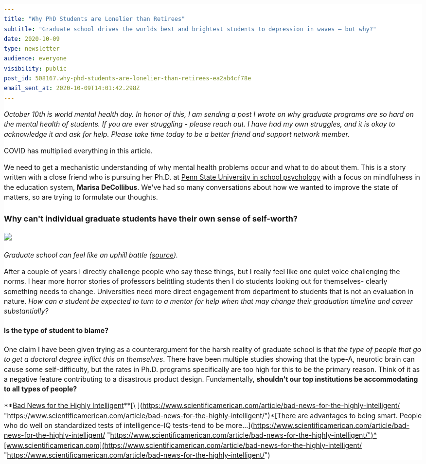 ```yaml
---
title: "Why PhD Students are Lonelier than Retirees"
subtitle: "Graduate school drives the worlds best and brightest students to depression in waves — but why?"
date: 2020-10-09
type: newsletter
audience: everyone
visibility: public
post_id: 508167.why-phd-students-are-lonelier-than-retirees-ea2ab4cf78e
email_sent_at: 2020-10-09T14:01:42.298Z
---
```

*October 10th is world mental health day. In honor of this, I am sending a post I wrote on why graduate programs are so hard on the mental health of students. If you are ever struggling - please reach out. I have had my own struggles, and it is okay to acknowledge it and ask for help. Please take time today to be a better friend and support network member.*

COVID has multiplied everything in this article.

We need to get a mechanistic understanding of why mental health problems occur and what to do about them. This is a story written with a close friend who is pursuing her Ph.D. at [Penn State University in school psychology](https://preventionlab.psu.edu/) with a focus on mindfulness in the education system, **Marisa DeCollibus**. We've had so many conversations about how we wanted to improve the state of matters, so are trying to formulate our thoughts.

### Why can't individual graduate students have their own sense of self-worth?

![](https://bucketeer-e05bbc84-baa3-437e-9518-adb32be77984.s3.amazonaws.com/public/images/d7af913c-46cf-40b1-a634-8d06e9528bed_600x447.png)

*Graduate school can feel like an uphill battle ([source](https://www.nature.com/articles/d41586-019-02584-7)).*

After a couple of years I directly challenge people who say these things, but I really feel like one quiet voice challenging the norms. I hear more horror stories of professors belittling students then I do students looking out for themselves- clearly something needs to change. Universities need more direct engagement from department to students that is not an evaluation in nature. *How can a student be expected to turn to a mentor for help when that may change their graduation timeline and career substantially?*

#### Is the type of student to blame?

One claim I have been given trying as a counterargument for the harsh reality of graduate school is that *the type of people that go to get a doctoral degree inflict this on themselves*. There have been multiple studies showing that the type-A, neurotic brain can cause some self-difficulty, but the rates in Ph.D. programs specifically are too high for this to be the primary reason. Think of it as a negative feature contributing to a disastrous product design. Fundamentally, **shouldn't our top institutions be accommodating to all types of people?**

**[Bad News for the Highly Intelligent](https://www.scientificamerican.com/article/bad-news-for-the-highly-intelligent/ "https://www.scientificamerican.com/article/bad-news-for-the-highly-intelligent/")**[\
](https://www.scientificamerican.com/article/bad-news-for-the-highly-intelligent/ "https://www.scientificamerican.com/article/bad-news-for-the-highly-intelligent/")*[There are advantages to being smart. People who do well on standardized tests of intelligence-IQ tests-tend to be more...](https://www.scientificamerican.com/article/bad-news-for-the-highly-intelligent/ "https://www.scientificamerican.com/article/bad-news-for-the-highly-intelligent/")*[www.scientificamerican.com](https://www.scientificamerican.com/article/bad-news-for-the-highly-intelligent/ "https://www.scientificamerican.com/article/bad-news-for-the-highly-intelligent/")
